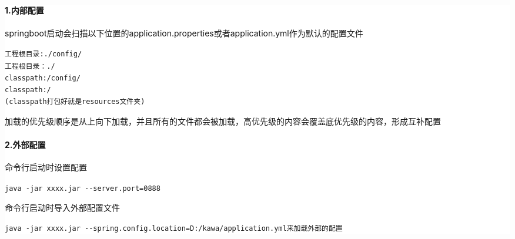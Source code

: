 #### 1.内部配置

 springboot启动会扫描以下位置的application.properties或者application.yml作为默认的配置文件

```
工程根目录:./config/
工程根目录：./
classpath:/config/
classpath:/
(classpath打包好就是resources文件夹)
```

加载的优先级顺序是从上向下加载，并且所有的文件都会被加载，高优先级的内容会覆盖底优先级的内容，形成互补配置

#### 2.外部配置

命令行启动时设置配置

```
java -jar xxxx.jar --server.port=0888
```

命令行启动时导入外部配置文件

```
java -jar xxxx.jar --spring.config.location=D:/kawa/application.yml来加载外部的配置
```
